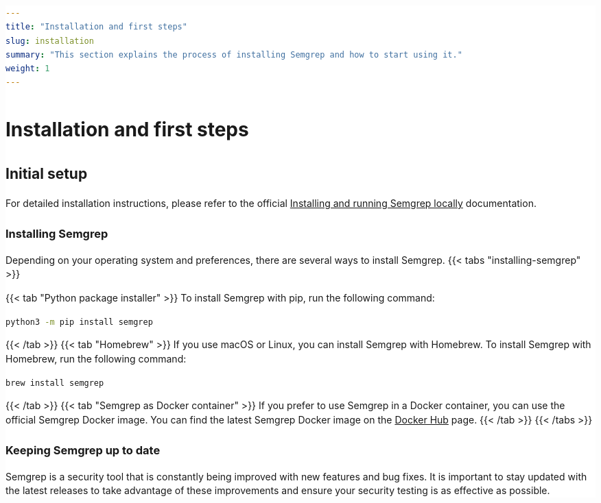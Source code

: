 ```yaml
---
title: "Installation and first steps"
slug: installation
summary: "This section explains the process of installing Semgrep and how to start using it."
weight: 1
---
```


# Installation and first steps

## Initial setup

For detailed installation instructions, please refer to the official
[Installing and running Semgrep locally](https://semgrep.dev/docs/getting-started/#installing-and-running-semgrep-locally)
documentation.

### Installing Semgrep

Depending on your operating system and preferences, there are several ways to install Semgrep.
{{< tabs "installing-semgrep" >}}

{{< tab "Python package installer" >}} To install Semgrep with pip, run the following command:

```sh
python3 -m pip install semgrep
```

{{< /tab >}}
{{< tab "Homebrew" >}} If you use macOS or Linux, you can install Semgrep with Homebrew. To install Semgrep with Homebrew,
run the following command:

```sh
brew install semgrep
```

{{< /tab >}}
{{< tab "Semgrep as Docker container" >}} If you prefer to use Semgrep in a Docker container, you can use the official Semgrep
Docker image.
You can find the latest Semgrep Docker image on the [Docker Hub](https://hub.docker.com/r/returntocorp/semgrep) page.
{{< /tab >}}
{{< /tabs >}}

### Keeping Semgrep up to date

Semgrep is a security tool that is constantly being improved with new features and bug fixes. It is important to stay updated
with the latest releases to take advantage of these improvements and ensure your security testing is as effective as possible.

